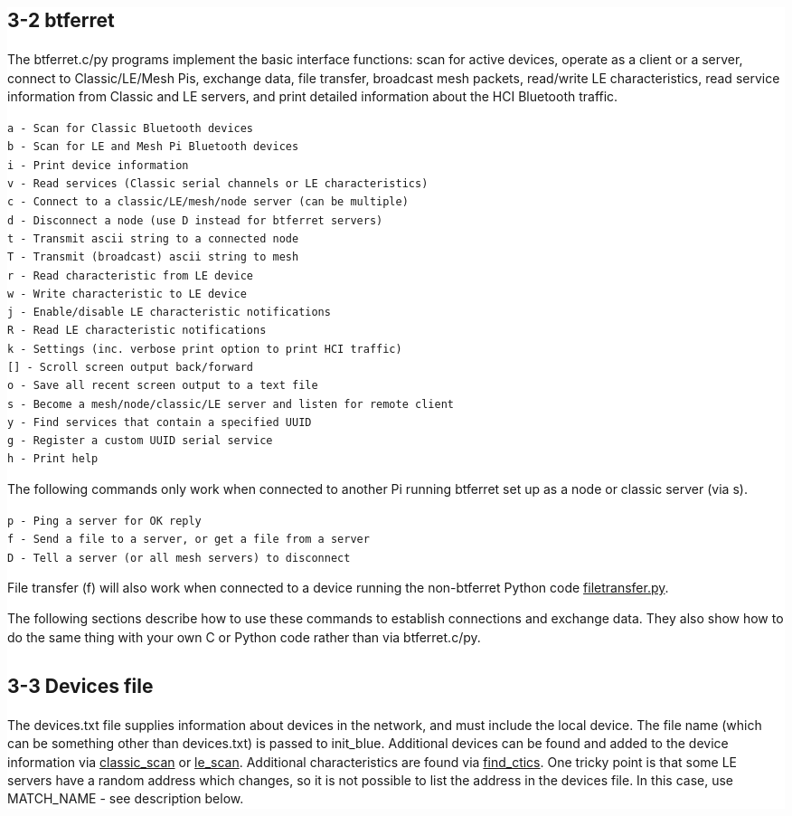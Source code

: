 ## 3-2 btferret

The btferret.c/py programs implement the basic interface functions: scan for active
devices, operate as
a client or a server, connect to Classic/LE/Mesh Pis, exchange data, file
transfer, broadcast mesh packets,
read/write LE characteristics, read service information from Classic and LE servers,
and print detailed information about the HCI Bluetooth traffic.

```
a - Scan for Classic Bluetooth devices
b - Scan for LE and Mesh Pi Bluetooth devices
i - Print device information
v - Read services (Classic serial channels or LE characteristics)
c - Connect to a classic/LE/mesh/node server (can be multiple)
d - Disconnect a node (use D instead for btferret servers)
t - Transmit ascii string to a connected node
T - Transmit (broadcast) ascii string to mesh
r - Read characteristic from LE device
w - Write characteristic to LE device
j - Enable/disable LE characteristic notifications
R - Read LE characteristic notifications
k - Settings (inc. verbose print option to print HCI traffic)
[] - Scroll screen output back/forward
o - Save all recent screen output to a text file
s - Become a mesh/node/classic/LE server and listen for remote client
y - Find services that contain a specified UUID
g - Register a custom UUID serial service
h - Print help

```

The following commands only work when connected to another Pi running
btferret set up as a node or classic server (via s).

```
p - Ping a server for OK reply
f - Send a file to a server, or get a file from a server
D - Tell a server (or all mesh servers) to disconnect
```

File transfer (f) will also work when connected to a device running the
non-btferret Python code [filetransfer.py](#3-13-file-transfer).

The following sections describe how to use these commands to 
establish connections and exchange data. They also show how to do the
same thing with your own C or Python code rather than via btferret.c/py.



## 3-3 Devices file

The devices.txt file supplies information about devices in the network, and must include the 
local device. The file name
(which can be something other than devices.txt) is passed to init\_blue.
Additional devices can be found and added to the device information 
via [classic\_scan](#4-2-1-classic\_scan)
or [le\_scan](#4-2-19-le\_scan). Additional
characteristics are found via [find\_ctics](#4-2-13-find\_ctics).
One tricky point is that some LE servers have a random address which changes,
so it is not possible to list the address in the devices file. In this case, use
MATCH_NAME - see description below.
